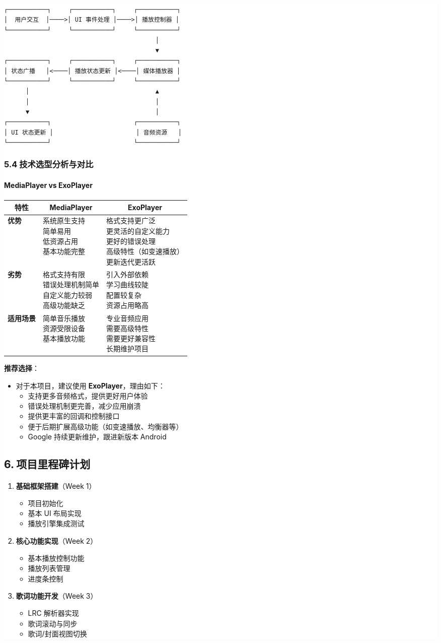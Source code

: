 ```
┌───────────┐     ┌───────────┐     ┌───────────┐
│  用户交互  │────>│ UI 事件处理 │────>│ 播放控制器 │
└───────────┘     └───────────┘     └───────────┘
                                          │
                                          ▼
┌───────────┐     ┌───────────┐     ┌───────────┐
│ 状态广播   │<────│ 播放状态更新 │<────│ 媒体播放器 │
└───────────┘     └───────────┘     └───────────┘
      │                                   ▲
      │                                   │
      ▼                                   │
┌───────────┐                       ┌───────────┐
│ UI 状态更新 │                       │ 音频资源   │
└───────────┘                       └───────────┘
```

### 5.4 技术选型分析与对比

#### MediaPlayer vs ExoPlayer

| 特性 | MediaPlayer | ExoPlayer |
|------|------------|-----------|
| **优势** | 系统原生支持<br>简单易用<br>低资源占用<br>基本功能完整 | 格式支持更广泛<br>更灵活的自定义能力<br>更好的错误处理<br>高级特性（如变速播放）<br>更新迭代更活跃 |
| **劣势** | 格式支持有限<br>错误处理机制简单<br>自定义能力较弱<br>高级功能缺乏 | 引入外部依赖<br>学习曲线较陡<br>配置较复杂<br>资源占用略高 |
| **适用场景** | 简单音乐播放<br>资源受限设备<br>基本播放功能 | 专业音频应用<br>需要高级特性<br>需要更好兼容性<br>长期维护项目 |

**推荐选择**：

- 对于本项目，建议使用 **ExoPlayer**，理由如下：
  - 支持更多音频格式，提供更好用户体验
  - 错误处理机制更完善，减少应用崩溃
  - 提供更丰富的回调和控制接口
  - 便于后期扩展高级功能（如变速播放、均衡器等）
  - Google 持续更新维护，跟进新版本 Android

## 6. 项目里程碑计划

1. **基础框架搭建**（Week 1）
   - 项目初始化
   - 基本 UI 布局实现
   - 播放引擎集成测试

2. **核心功能实现**（Week 2）
   - 基本播放控制功能
   - 播放列表管理
   - 进度条控制

3. **歌词功能开发**（Week 3）
   - LRC 解析器实现
   - 歌词滚动与同步
   - 歌词/封面视图切换

